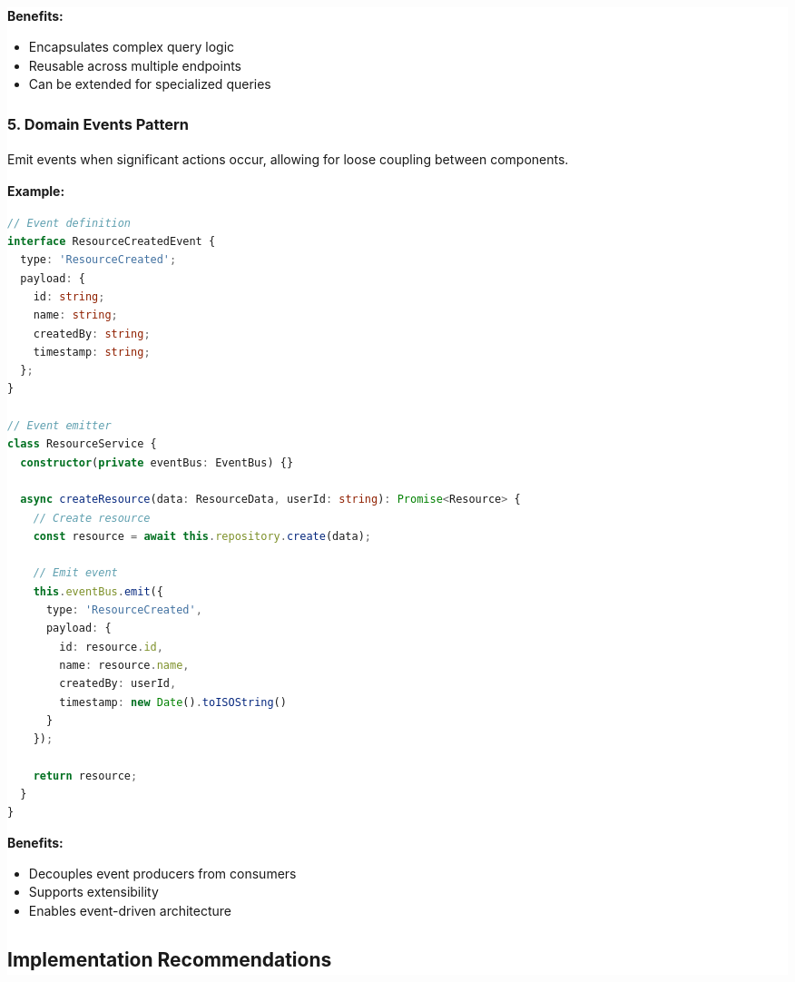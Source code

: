 **Benefits:**
- Encapsulates complex query logic
- Reusable across multiple endpoints
- Can be extended for specialized queries

### 5. Domain Events Pattern

Emit events when significant actions occur, allowing for loose coupling between components.

**Example:**

```typescript
// Event definition
interface ResourceCreatedEvent {
  type: 'ResourceCreated';
  payload: {
    id: string;
    name: string;
    createdBy: string;
    timestamp: string;
  };
}

// Event emitter
class ResourceService {
  constructor(private eventBus: EventBus) {}
  
  async createResource(data: ResourceData, userId: string): Promise<Resource> {
    // Create resource
    const resource = await this.repository.create(data);
    
    // Emit event
    this.eventBus.emit({
      type: 'ResourceCreated',
      payload: {
        id: resource.id,
        name: resource.name,
        createdBy: userId,
        timestamp: new Date().toISOString()
      }
    });
    
    return resource;
  }
}
```

**Benefits:**
- Decouples event producers from consumers
- Supports extensibility
- Enables event-driven architecture

## Implementation Recommendations
